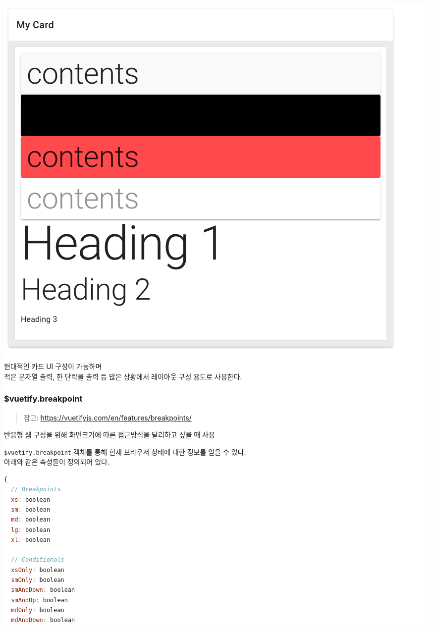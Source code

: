 ![1](/assets/vue/vuetify4.png)  

현대적인 카드 UI 구성이 가능하며  
적은 문자열 출력, 한 단락을 출력 등 많은 상황에서 레이아웃 구성 용도로 사용한다.  

### $vuetify.breakpoint

> 참고: <https://vuetifyjs.com/en/features/breakpoints/>

반응형 웹 구성을 위해 화면크기에 따른 접근방식을 달리하고 싶을 때 사용  

`$vuetify.breakpoint` 객체를 통해 현재 브라우저 상태에 대한 정보를 얻을 수 있다.  
아래와 같은 속성들이 정의되어 있다.  

```js
{
  // Breakpoints
  xs: boolean
  sm: boolean
  md: boolean
  lg: boolean
  xl: boolean

  // Conditionals
  xsOnly: boolean
  smOnly: boolean
  smAndDown: boolean
  smAndUp: boolean
  mdOnly: boolean
  mdAndDown: boolean
```